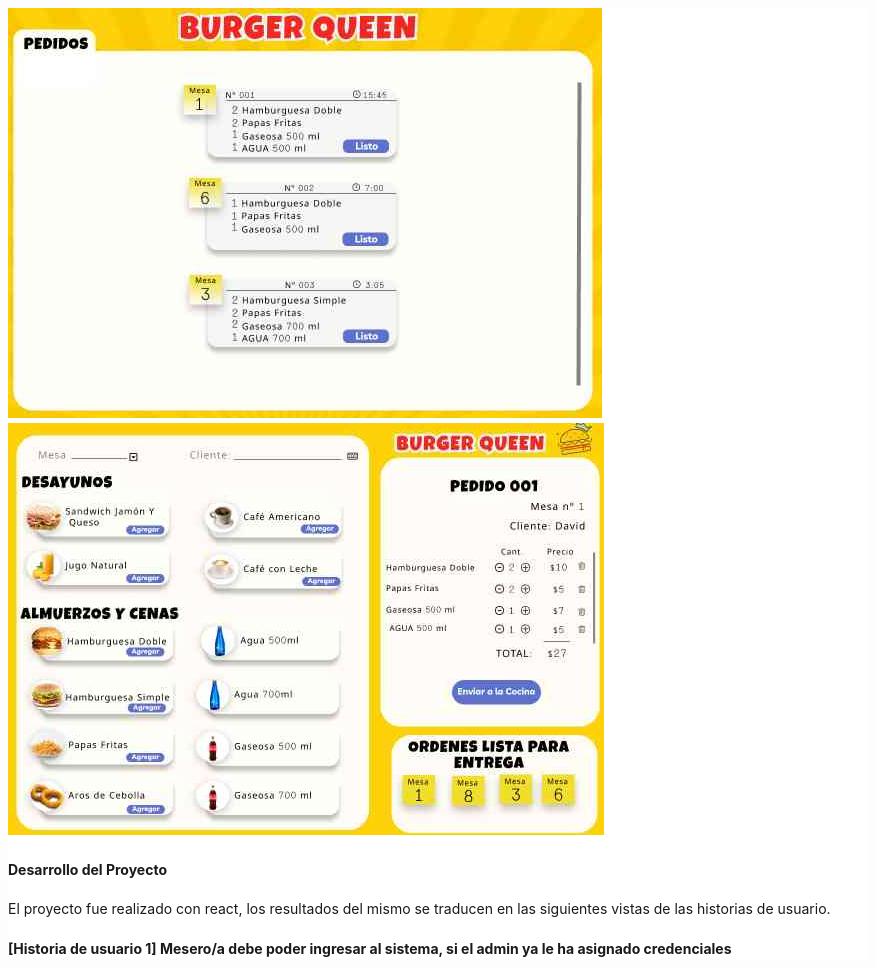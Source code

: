 ![](./src/img/Figma3.jpg)
![](./src/img/Figma4.jpg)


#### Desarrollo del Proyecto

El proyecto fue realizado con react, los resultados del mismo se traducen en las siguientes vistas de las historias de usuario.

#### [Historia de usuario 1] Mesero/a debe poder ingresar al sistema, si el admin ya le ha asignado credenciales
